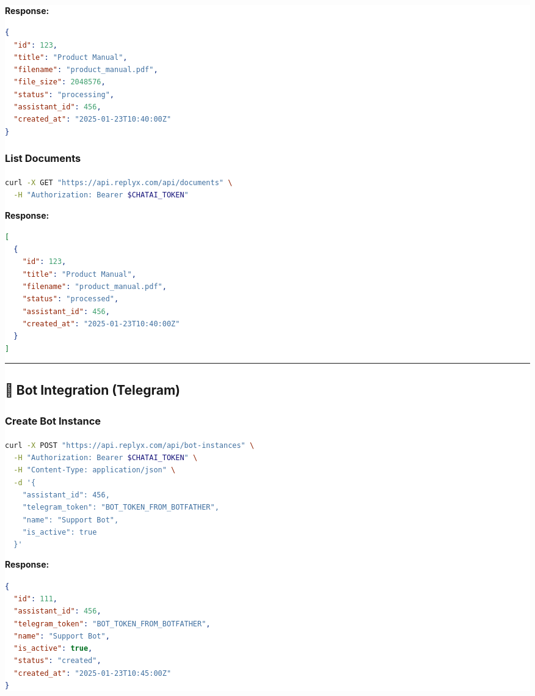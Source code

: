 **Response:**
```json
{
  "id": 123,
  "title": "Product Manual",
  "filename": "product_manual.pdf",
  "file_size": 2048576,
  "status": "processing",
  "assistant_id": 456,
  "created_at": "2025-01-23T10:40:00Z"
}
```

### **List Documents**

```bash
curl -X GET "https://api.replyx.com/api/documents" \
  -H "Authorization: Bearer $CHATAI_TOKEN"
```

**Response:**
```json
[
  {
    "id": 123,
    "title": "Product Manual",
    "filename": "product_manual.pdf",
    "status": "processed",
    "assistant_id": 456,
    "created_at": "2025-01-23T10:40:00Z"
  }
]
```

---

## 🤖 **Bot Integration (Telegram)**

### **Create Bot Instance**

```bash
curl -X POST "https://api.replyx.com/api/bot-instances" \
  -H "Authorization: Bearer $CHATAI_TOKEN" \
  -H "Content-Type: application/json" \
  -d '{
    "assistant_id": 456,
    "telegram_token": "BOT_TOKEN_FROM_BOTFATHER",
    "name": "Support Bot",
    "is_active": true
  }'
```

**Response:**
```json
{
  "id": 111,
  "assistant_id": 456,
  "telegram_token": "BOT_TOKEN_FROM_BOTFATHER",
  "name": "Support Bot",
  "is_active": true,
  "status": "created",
  "created_at": "2025-01-23T10:45:00Z"
}
```
